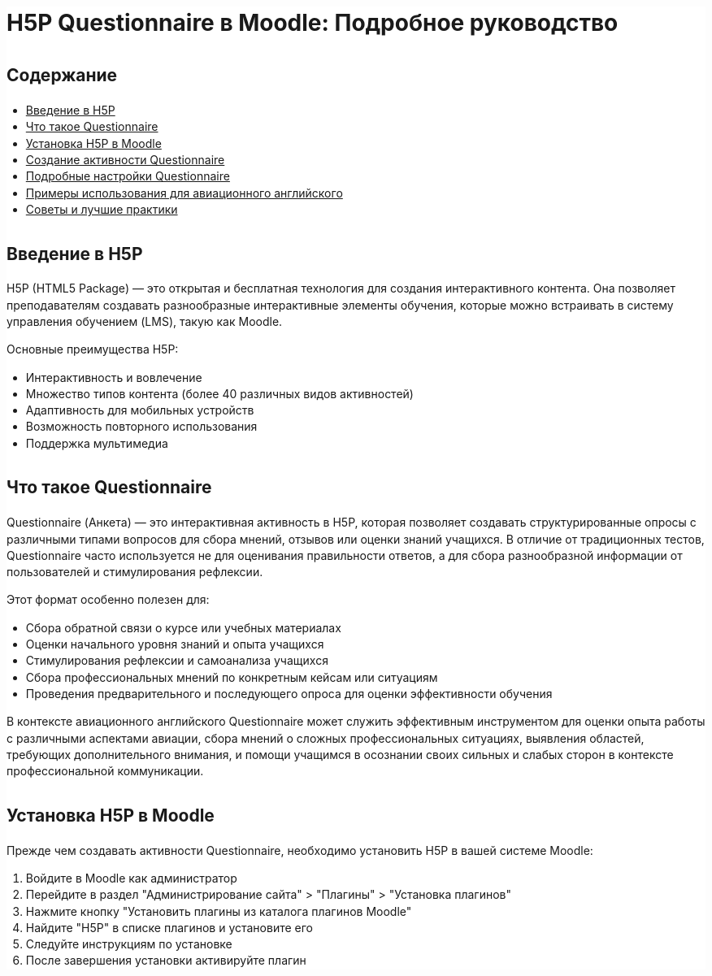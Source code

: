 # H5P Questionnaire в Moodle: Подробное руководство

## Содержание
- [Введение в H5P](#введение-в-h5p)
- [Что такое Questionnaire](#что-такое-questionnaire)
- [Установка H5P в Moodle](#установка-h5p-в-moodle)
- [Создание активности Questionnaire](#создание-активности-questionnaire)
- [Подробные настройки Questionnaire](#подробные-настройки-questionnaire)
- [Примеры использования для авиационного английского](#примеры-использования-для-авиационного-английского)
- [Советы и лучшие практики](#советы-и-лучшие-практики)

## Введение в H5P

H5P (HTML5 Package) — это открытая и бесплатная технология для создания интерактивного контента. Она позволяет преподавателям создавать разнообразные интерактивные элементы обучения, которые можно встраивать в систему управления обучением (LMS), такую как Moodle.

Основные преимущества H5P:
- Интерактивность и вовлечение
- Множество типов контента (более 40 различных видов активностей)
- Адаптивность для мобильных устройств
- Возможность повторного использования
- Поддержка мультимедиа

## Что такое Questionnaire

Questionnaire (Анкета) — это интерактивная активность в H5P, которая позволяет создавать структурированные опросы с различными типами вопросов для сбора мнений, отзывов или оценки знаний учащихся. В отличие от традиционных тестов, Questionnaire часто используется не для оценивания правильности ответов, а для сбора разнообразной информации от пользователей и стимулирования рефлексии.

Этот формат особенно полезен для:
- Сбора обратной связи о курсе или учебных материалах
- Оценки начального уровня знаний и опыта учащихся
- Стимулирования рефлексии и самоанализа учащихся
- Сбора профессиональных мнений по конкретным кейсам или ситуациям
- Проведения предварительного и последующего опроса для оценки эффективности обучения

В контексте авиационного английского Questionnaire может служить эффективным инструментом для оценки опыта работы с различными аспектами авиации, сбора мнений о сложных профессиональных ситуациях, выявления областей, требующих дополнительного внимания, и помощи учащимся в осознании своих сильных и слабых сторон в контексте профессиональной коммуникации.

## Установка H5P в Moodle

Прежде чем создавать активности Questionnaire, необходимо установить H5P в вашей системе Moodle:

1. Войдите в Moodle как администратор
2. Перейдите в раздел "Администрирование сайта" > "Плагины" > "Установка плагинов"
3. Нажмите кнопку "Установить плагины из каталога плагинов Moodle"
4. Найдите "H5P" в списке плагинов и установите его
5. Следуйте инструкциям по установке
6. После завершения установки активируйте плагин
